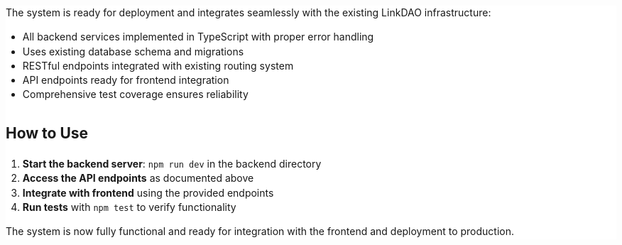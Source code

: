 The system is ready for deployment and integrates seamlessly with the existing LinkDAO infrastructure:
- All backend services implemented in TypeScript with proper error handling
- Uses existing database schema and migrations
- RESTful endpoints integrated with existing routing system
- API endpoints ready for frontend integration
- Comprehensive test coverage ensures reliability

## How to Use

1. **Start the backend server**: `npm run dev` in the backend directory
2. **Access the API endpoints** as documented above
3. **Integrate with frontend** using the provided endpoints
4. **Run tests** with `npm test` to verify functionality

The system is now fully functional and ready for integration with the frontend and deployment to production.